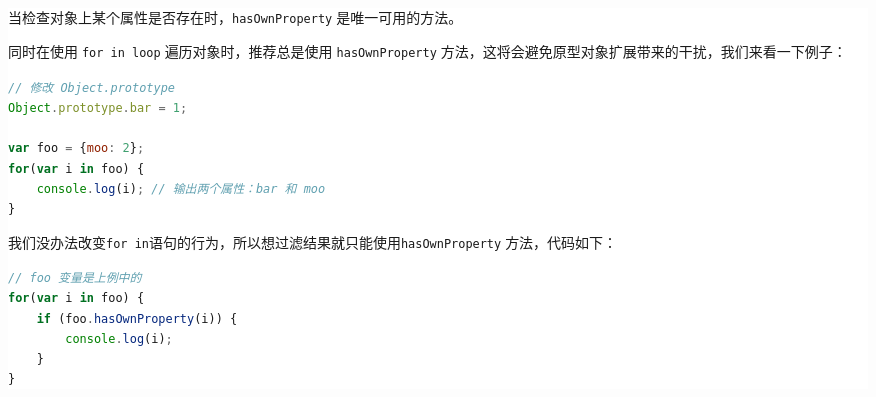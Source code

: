 当检查对象上某个属性是否存在时，`hasOwnProperty` 是唯一可用的方法。

同时在使用 `for in loop` 遍历对象时，推荐总是使用 `hasOwnProperty` 方法，这将会避免原型对象扩展带来的干扰，我们来看一下例子：

```javascript
// 修改 Object.prototype
Object.prototype.bar = 1;
 
var foo = {moo: 2};
for(var i in foo) {
    console.log(i); // 输出两个属性：bar 和 moo
}
```

我们没办法改变`for in`语句的行为，所以想过滤结果就只能使用`hasOwnProperty` 方法，代码如下：

```javascript
// foo 变量是上例中的
for(var i in foo) {
    if (foo.hasOwnProperty(i)) {
        console.log(i);
    }
}
```









